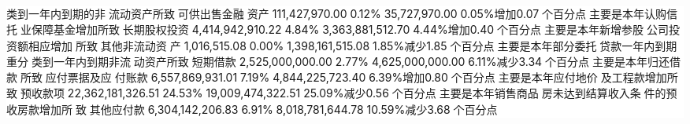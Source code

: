类到一年内到期的非
流动资产所致
可供出售金融
资产
111,427,970.00
0.12%
35,727,970.00
0.05%增加0.07
个百分点
主要是本年认购信托
业保障基金增加所致
长期股权投资
4,414,942,910.22
4.84%
3,363,881,512.70
4.44%增加0.40
个百分点
主要是本年新增参股
公司投资额相应增加
所致
其他非流动资
产
1,016,515.08
0.00%
1,398,161,515.08
1.85%减少1.85
个百分点
主要是本年部分委托
贷款一年内到期重分
类到一年内到期非流
动资产所致
短期借款
2,525,000,000.00
2.77%
4,625,000,000.00
6.11%减少3.34
个百分点
主要是本年归还借款
所致
应付票据及应
付账款
6,557,869,931.01
7.19%
4,844,225,723.40
6.39%增加0.80
个百分点
主要是本年应付地价
及工程款增加所致
预收款项
22,362,181,326.51
24.53%
19,009,474,322.51
25.09%减少0.56
个百分点
主要是本年销售商品
房未达到结算收入条
件的预收房款增加所
致
其他应付款
6,304,142,206.83
6.91%
8,018,781,644.78
10.59%减少3.68
个百分点